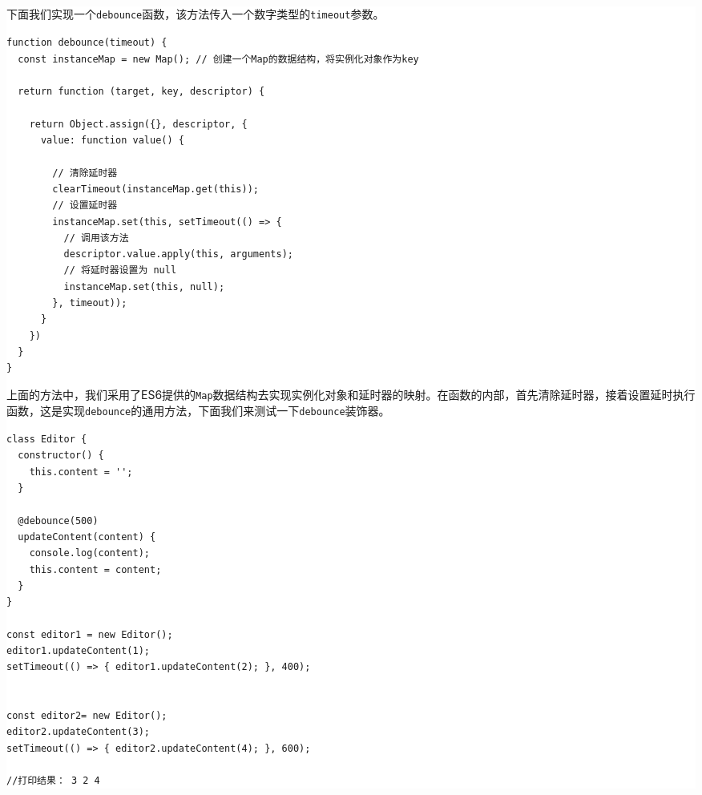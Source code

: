 下面我们实现一个`debounce`函数，该方法传入一个数字类型的`timeout`参数。

```
function debounce(timeout) {
  const instanceMap = new Map(); // 创建一个Map的数据结构，将实例化对象作为key

  return function (target, key, descriptor) {

    return Object.assign({}, descriptor, {
      value: function value() {

        // 清除延时器
        clearTimeout(instanceMap.get(this));
        // 设置延时器
        instanceMap.set(this, setTimeout(() => {
          // 调用该方法
          descriptor.value.apply(this, arguments);
          // 将延时器设置为 null
          instanceMap.set(this, null);
        }, timeout));
      }
    })
  }
}
```

上面的方法中，我们采用了ES6提供的`Map`数据结构去实现实例化对象和延时器的映射。在函数的内部，首先清除延时器，接着设置延时执行函数，这是实现`debounce`的通用方法，下面我们来测试一下`debounce`装饰器。

```
class Editor {
  constructor() {
    this.content = '';
  }

  @debounce(500)  
  updateContent(content) {
    console.log(content);
    this.content = content;
  }
}

const editor1 = new Editor();
editor1.updateContent(1);
setTimeout(() => { editor1.updateContent(2); }, 400);


const editor2= new Editor();
editor2.updateContent(3);
setTimeout(() => { editor2.updateContent(4); }, 600);

//打印结果： 3 2 4
```
